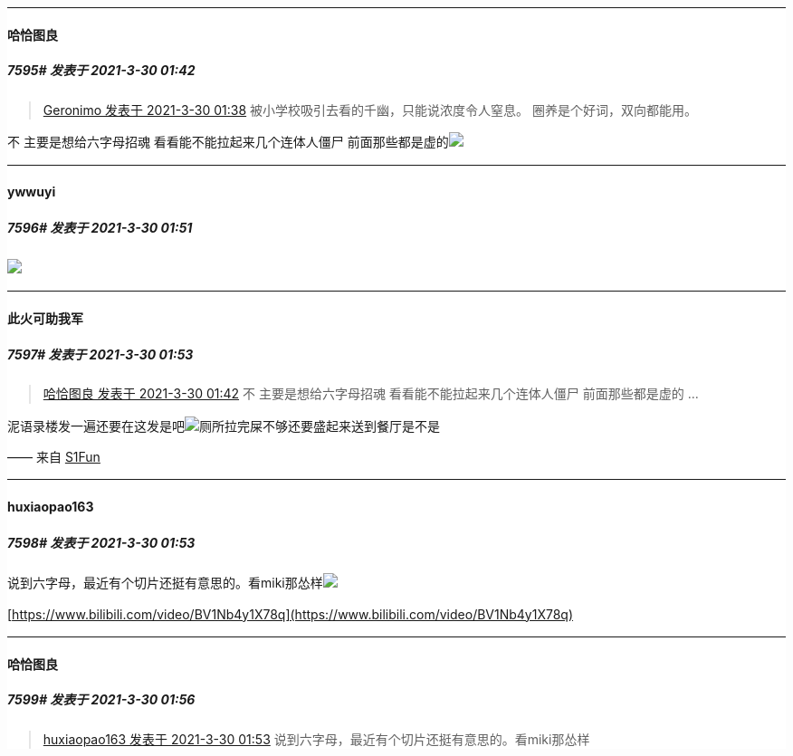 
-----

####  哈恰图良  
##### 7595#       发表于 2021-3-30 01:42


<blockquote><a href="httphttps://bbs.saraba1st.com/2b/forum.php?mod=redirect&amp;goto=findpost&amp;pid=50774079&amp;ptid=1991884" target="_blank">Geronimo 发表于 2021-3-30 01:38</a>
被小学校吸引去看的千幽，只能说浓度令人窒息。
圈养是个好词，双向都能用。</blockquote>
不 主要是想给六字母招魂 看看能不能拉起来几个连体人僵尸 前面那些都是虚的<img src="https://static.saraba1st.com/image/smiley/face2017/026.png" referrerpolicy="no-referrer">


-----

####  ywwuyi  
##### 7596#       发表于 2021-3-30 01:51


<img src="https://static.saraba1st.com/image/smiley/face2017/048.png" referrerpolicy="no-referrer">


-----

####  此火可助我军  
##### 7597#       发表于 2021-3-30 01:53


<blockquote><a href="httphttps://bbs.saraba1st.com/2b/forum.php?mod=redirect&amp;goto=findpost&amp;pid=50774089&amp;ptid=1991884" target="_blank">哈恰图良 发表于 2021-3-30 01:42</a>
不 主要是想给六字母招魂 看看能不能拉起来几个连体人僵尸 前面那些都是虚的 ...</blockquote>
泥语录楼发一遍还要在这发是吧<img src="https://static.saraba1st.com/image/smiley/face2017/076.png" referrerpolicy="no-referrer">厕所拉完屎不够还要盛起来送到餐厅是不是

—— 来自 [S1Fun](https://s1fun.koalcat.com)


-----

####  huxiaopao163  
##### 7598#       发表于 2021-3-30 01:53


说到六字母，最近有个切片还挺有意思的。看miki那怂样<img src="https://static.saraba1st.com/image/smiley/face2017/067.png" referrerpolicy="no-referrer">

[https://www.bilibili.com/video/BV1Nb4y1X78q](https://www.bilibili.com/video/BV1Nb4y1X78q)


-----

####  哈恰图良  
##### 7599#       发表于 2021-3-30 01:56


<blockquote><a href="httphttps://bbs.saraba1st.com/2b/forum.php?mod=redirect&amp;goto=findpost&amp;pid=50774122&amp;ptid=1991884" target="_blank">huxiaopao163 发表于 2021-3-30 01:53</a>
说到六字母，最近有个切片还挺有意思的。看miki那怂样
